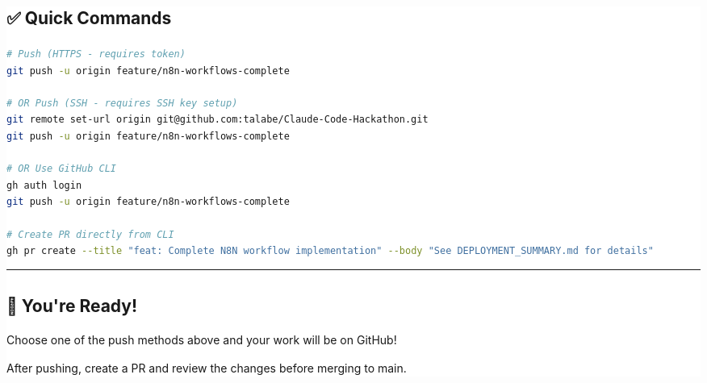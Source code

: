 
## ✅ Quick Commands

```bash
# Push (HTTPS - requires token)
git push -u origin feature/n8n-workflows-complete

# OR Push (SSH - requires SSH key setup)
git remote set-url origin git@github.com:talabe/Claude-Code-Hackathon.git
git push -u origin feature/n8n-workflows-complete

# OR Use GitHub CLI
gh auth login
git push -u origin feature/n8n-workflows-complete

# Create PR directly from CLI
gh pr create --title "feat: Complete N8N workflow implementation" --body "See DEPLOYMENT_SUMMARY.md for details"
```

---

## 🎯 You're Ready!

Choose one of the push methods above and your work will be on GitHub!

After pushing, create a PR and review the changes before merging to main.

